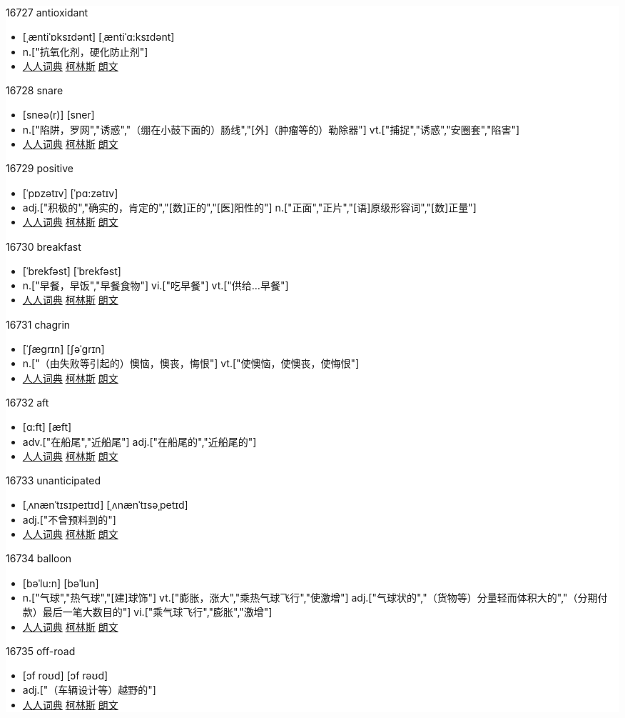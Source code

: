 16727 antioxidant 
- [ˌæntiˈɒksɪdənt]  [ˌæntiˈɑ:ksɪdənt] 
- n.["抗氧化剂，硬化防止剂"]   
- [人人词典](https://www.91dict.com/words?w=antioxidant) [柯林斯](https://www.collinsdictionary.com/zh/dictionary/english/antioxidant) [朗文](https://www.ldoceonline.com/dictionary/antioxidant) 

16728 snare 
- [sneə(r)]  [sner] 
- n.["陷阱，罗网","诱惑","（绷在小鼓下面的）肠线","[外]（肿瘤等的）勒除器"]  vt.["捕捉","诱惑","安圈套","陷害"]   
- [人人词典](https://www.91dict.com/words?w=snare) [柯林斯](https://www.collinsdictionary.com/zh/dictionary/english/snare) [朗文](https://www.ldoceonline.com/dictionary/snare) 

16729 positive 
- [ˈpɒzətɪv]  [ˈpɑ:zətɪv] 
- adj.["积极的","确实的，肯定的","[数]正的","[医]阳性的"]  n.["正面","正片","[语]原级形容词","[数]正量"]   
- [人人词典](https://www.91dict.com/words?w=positive) [柯林斯](https://www.collinsdictionary.com/zh/dictionary/english/positive) [朗文](https://www.ldoceonline.com/dictionary/positive) 

16730 breakfast 
- [ˈbrekfəst]  [ˈbrekfəst] 
- n.["早餐，早饭","早餐食物"]  vi.["吃早餐"]  vt.["供给…早餐"]   
- [人人词典](https://www.91dict.com/words?w=breakfast) [柯林斯](https://www.collinsdictionary.com/zh/dictionary/english/breakfast) [朗文](https://www.ldoceonline.com/dictionary/breakfast) 

16731 chagrin 
- [ˈʃægrɪn]  [ʃəˈgrɪn] 
- n.["（由失败等引起的）懊恼，懊丧，悔恨"]  vt.["使懊恼，使懊丧，使悔恨"]   
- [人人词典](https://www.91dict.com/words?w=chagrin) [柯林斯](https://www.collinsdictionary.com/zh/dictionary/english/chagrin) [朗文](https://www.ldoceonline.com/dictionary/chagrin) 

16732 aft 
- [ɑ:ft]  [æft] 
- adv.["在船尾","近船尾"]  adj.["在船尾的","近船尾的"]   
- [人人词典](https://www.91dict.com/words?w=aft) [柯林斯](https://www.collinsdictionary.com/zh/dictionary/english/aft) [朗文](https://www.ldoceonline.com/dictionary/aft) 

16733 unanticipated 
- [ˌʌnænˈtɪsɪpeɪtɪd]  [ˌʌnænˈtɪsəˌpetɪd] 
- adj.["不曾预料到的"]   
- [人人词典](https://www.91dict.com/words?w=unanticipated) [柯林斯](https://www.collinsdictionary.com/zh/dictionary/english/unanticipated) [朗文](https://www.ldoceonline.com/dictionary/unanticipated) 

16734 balloon 
- [bəˈlu:n]  [bəˈlun] 
- n.["气球","热气球","[建]球饰"]  vt.["膨胀，涨大","乘热气球飞行","使激增"]  adj.["气球状的","（货物等）分量轻而体积大的","（分期付款）最后一笔大数目的"]  vi.["乘气球飞行","膨胀","激增"]   
- [人人词典](https://www.91dict.com/words?w=balloon) [柯林斯](https://www.collinsdictionary.com/zh/dictionary/english/balloon) [朗文](https://www.ldoceonline.com/dictionary/balloon) 

16735 off-road 
- [ɔf roʊd]  [ɔf rəʊd] 
- adj.["（车辆设计等）越野的"]   
- [人人词典](https://www.91dict.com/words?w=off-road) [柯林斯](https://www.collinsdictionary.com/zh/dictionary/english/off-road) [朗文](https://www.ldoceonline.com/dictionary/off-road) 
